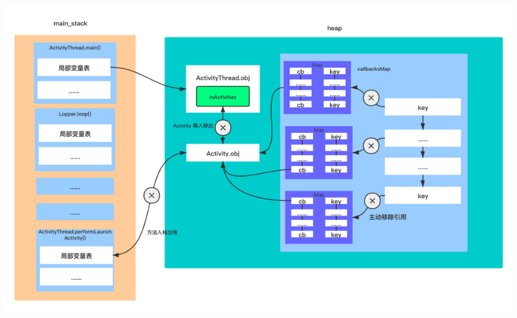 ![自定义控制生命周期剥离](https://raw.githubusercontent.com/catdrinker/LeakTest/master/image/%E8%87%AA%E5%AE%9A%E4%B9%89%E6%8E%A7%E5%88%B6%E7%94%9F%E5%91%BD%E5%91%A8%E6%9C%9F%E5%89%A5%E7%A6%BB.png)
